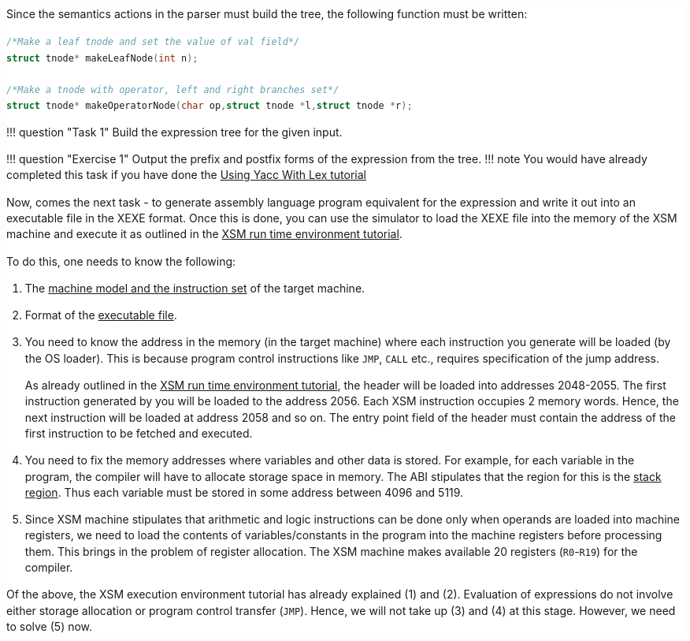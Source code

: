 Since the semantics actions in the parser must build the tree, the following function must be written:

```c
/*Make a leaf tnode and set the value of val field*/
struct tnode* makeLeafNode(int n);

/*Make a tnode with operator, left and right branches set*/
struct tnode* makeOperatorNode(char op,struct tnode *l,struct tnode *r);

```

!!! question "Task 1"
    Build the expression tree for the given input.

!!! question "Exercise 1"
    Output the prefix and postfix forms of the expression from the tree.
    !!! note
        You would have already completed this task if you have done the [Using Yacc With Lex tutorial](../ywl.md)

Now, comes the next task - to generate assembly language program equivalent for the expression
and write it out into an executable file in the XEXE format. Once this is done, you can use the
simulator to load the XEXE file into the memory of the XSM machine and execute it as
outlined in the [XSM run time environment tutorial](../xsm-environment-tut.md).

To do this, one needs to know the following:

1. The [machine model and the instruction set](../abi.md#nav-XSM-instruction-set) of the target machine.
2. Format of the [executable file](../abi.md#nav-XEXE-executable-file-format).
3. You need to know the address in the memory (in the target machine) where each instruction you
    generate will be loaded (by the OS loader). This is because program control instructions like
    `JMP`, `CALL` etc., requires specification of the jump address.

    As already outlined in the [XSM run time environment tutorial](../xsm-environment-tut.md),
    the header will be loaded into addresses 2048-2055. The first instruction generated by you will
    be loaded to the address 2056. Each XSM instruction occupies 2 memory words. Hence,
    the next instruction will be loaded at address 2058 and so on. The entry point field
    of the header must contain the address of the first instruction to be fetched and executed.

4. You need to fix the memory addresses where variables and other data is stored. For example, for
    each variable in the program, the compiler will have to allocate storage space in memory. The ABI
    stipulates that the region for this is the [stack region](../abi.md#nav-virtual-address-space-model).
    Thus each variable must be stored in some address between 4096 and 5119.

5. Since XSM machine stipulates that arithmetic and logic instructions can be done only when operands
    are loaded into machine registers, we need to load the contents of variables/constants in the
    program into the machine registers before processing them. This brings in the problem of
    register allocation. The XSM machine makes available 20 registers (`R0`-`R19`) for the compiler.

Of the above, the XSM execution environment tutorial has already explained (1) and (2).
Evaluation of expressions do not involve either storage allocation or program control
transfer (`JMP`). Hence, we will not take up (3) and (4) at this stage. However, we need to solve (5) now.
